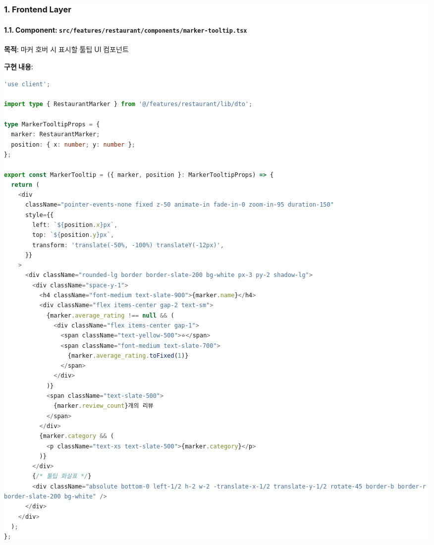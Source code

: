 ### 1. Frontend Layer

#### 1.1. Component: `src/features/restaurant/components/marker-tooltip.tsx`

**목적**: 마커 호버 시 표시할 툴팁 UI 컴포넌트

**구현 내용**:
```typescript
'use client';

import type { RestaurantMarker } from '@/features/restaurant/lib/dto';

type MarkerTooltipProps = {
  marker: RestaurantMarker;
  position: { x: number; y: number };
};

export const MarkerTooltip = ({ marker, position }: MarkerTooltipProps) => {
  return (
    <div
      className="pointer-events-none fixed z-50 animate-in fade-in-0 zoom-in-95 duration-150"
      style={{
        left: `${position.x}px`,
        top: `${position.y}px`,
        transform: 'translate(-50%, -100%) translateY(-12px)',
      }}
    >
      <div className="rounded-lg border border-slate-200 bg-white px-3 py-2 shadow-lg">
        <div className="space-y-1">
          <h4 className="font-medium text-slate-900">{marker.name}</h4>
          <div className="flex items-center gap-2 text-sm">
            {marker.average_rating !== null && (
              <div className="flex items-center gap-1">
                <span className="text-yellow-500">⭐</span>
                <span className="font-medium text-slate-700">
                  {marker.average_rating.toFixed(1)}
                </span>
              </div>
            )}
            <span className="text-slate-500">
              {marker.review_count}개의 리뷰
            </span>
          </div>
          {marker.category && (
            <p className="text-xs text-slate-500">{marker.category}</p>
          )}
        </div>
        {/* 툴팁 화살표 */}
        <div className="absolute bottom-0 left-1/2 h-2 w-2 -translate-x-1/2 translate-y-1/2 rotate-45 border-b border-r border-slate-200 bg-white" />
      </div>
    </div>
  );
};
```

